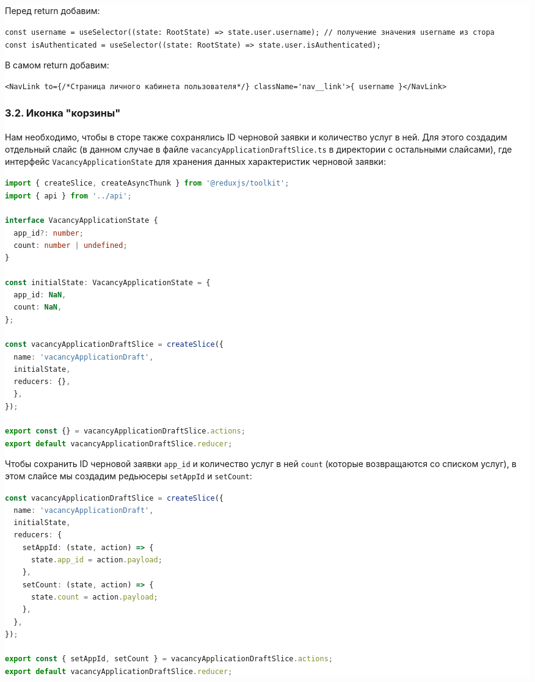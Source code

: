 Перед return добавим:

```tsx
const username = useSelector((state: RootState) => state.user.username); // получение значения username из стора
const isAuthenticated = useSelector((state: RootState) => state.user.isAuthenticated);
```

В самом return добавим:

```tsx
<NavLink to={/*Страница личного кабинета пользователя*/} className='nav__link'>{ username }</NavLink>       
```

### 3.2. Иконка "корзины"

Нам необходимо, чтобы в сторе также сохранялись ID черновой заявки и количество услуг в ней. Для этого создадим отдельный слайс (в данном случае в файле `vacancyApplicationDraftSlice.ts` в директории с остальными слайсами), где интерфейс `VacancyApplicationState` для хранения данных характеристик черновой заявки:

```ts
import { createSlice, createAsyncThunk } from '@reduxjs/toolkit';
import { api } from '../api';

interface VacancyApplicationState {
  app_id?: number;
  count: number | undefined;
}

const initialState: VacancyApplicationState = {
  app_id: NaN,
  count: NaN,
};

const vacancyApplicationDraftSlice = createSlice({
  name: 'vacancyApplicationDraft',
  initialState,
  reducers: {},
  },
});

export const {} = vacancyApplicationDraftSlice.actions;
export default vacancyApplicationDraftSlice.reducer;
```

Чтобы сохранить ID черновой заявки `app_id` и количество услуг в ней `count` (которые возвращаются со списком услуг), в этом слайсе мы создадим редьюсеры `setAppId` и `setCount`: 

```ts
const vacancyApplicationDraftSlice = createSlice({
  name: 'vacancyApplicationDraft',
  initialState,
  reducers: {
    setAppId: (state, action) => {
      state.app_id = action.payload;
    },
    setCount: (state, action) => {
      state.count = action.payload;
    },
  },
});

export const { setAppId, setCount } = vacancyApplicationDraftSlice.actions;
export default vacancyApplicationDraftSlice.reducer;
```
